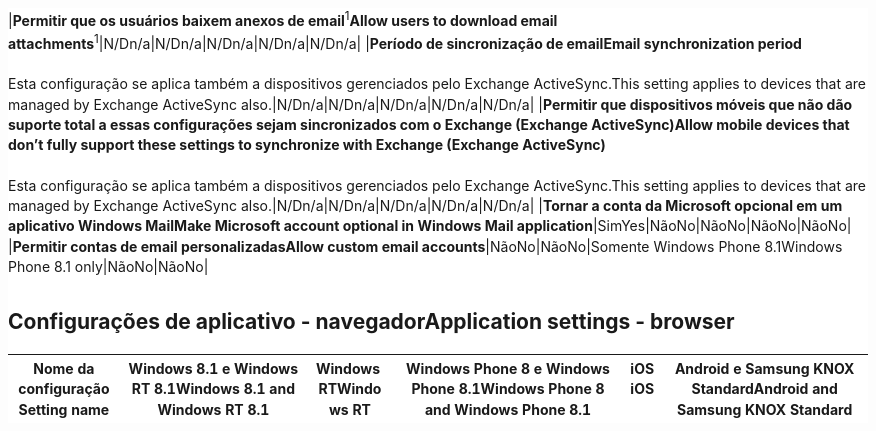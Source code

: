 |<span data-ttu-id="a0cfb-420">**Permitir que os usuários baixem anexos de email**<sup>1</sup></span><span class="sxs-lookup"><span data-stu-id="a0cfb-420">**Allow users to download email attachments**<sup>1</sup></span></span>|<span data-ttu-id="a0cfb-421">N/D</span><span class="sxs-lookup"><span data-stu-id="a0cfb-421">n/a</span></span>|<span data-ttu-id="a0cfb-422">N/D</span><span class="sxs-lookup"><span data-stu-id="a0cfb-422">n/a</span></span>|<span data-ttu-id="a0cfb-423">N/D</span><span class="sxs-lookup"><span data-stu-id="a0cfb-423">n/a</span></span>|<span data-ttu-id="a0cfb-424">N/D</span><span class="sxs-lookup"><span data-stu-id="a0cfb-424">n/a</span></span>|<span data-ttu-id="a0cfb-425">N/D</span><span class="sxs-lookup"><span data-stu-id="a0cfb-425">n/a</span></span>|
|<span data-ttu-id="a0cfb-426">**Período de sincronização de email**</span><span class="sxs-lookup"><span data-stu-id="a0cfb-426">**Email synchronization period**</span></span> <br /><br /><span data-ttu-id="a0cfb-427">Esta configuração se aplica também a dispositivos gerenciados pelo Exchange ActiveSync.</span><span class="sxs-lookup"><span data-stu-id="a0cfb-427">This setting applies to devices that are managed by Exchange ActiveSync also.</span></span>|<span data-ttu-id="a0cfb-428">N/D</span><span class="sxs-lookup"><span data-stu-id="a0cfb-428">n/a</span></span>|<span data-ttu-id="a0cfb-429">N/D</span><span class="sxs-lookup"><span data-stu-id="a0cfb-429">n/a</span></span>|<span data-ttu-id="a0cfb-430">N/D</span><span class="sxs-lookup"><span data-stu-id="a0cfb-430">n/a</span></span>|<span data-ttu-id="a0cfb-431">N/D</span><span class="sxs-lookup"><span data-stu-id="a0cfb-431">n/a</span></span>|<span data-ttu-id="a0cfb-432">N/D</span><span class="sxs-lookup"><span data-stu-id="a0cfb-432">n/a</span></span>|
|<span data-ttu-id="a0cfb-433">**Permitir que dispositivos móveis que não dão suporte total a essas configurações sejam sincronizados com o Exchange (Exchange ActiveSync)**</span><span class="sxs-lookup"><span data-stu-id="a0cfb-433">**Allow mobile devices that don’t fully support these settings to synchronize with Exchange (Exchange ActiveSync)**</span></span> <br /><br /><span data-ttu-id="a0cfb-434">Esta configuração se aplica também a dispositivos gerenciados pelo Exchange ActiveSync.</span><span class="sxs-lookup"><span data-stu-id="a0cfb-434">This setting applies to devices that are managed by Exchange ActiveSync also.</span></span>|<span data-ttu-id="a0cfb-435">N/D</span><span class="sxs-lookup"><span data-stu-id="a0cfb-435">n/a</span></span>|<span data-ttu-id="a0cfb-436">N/D</span><span class="sxs-lookup"><span data-stu-id="a0cfb-436">n/a</span></span>|<span data-ttu-id="a0cfb-437">N/D</span><span class="sxs-lookup"><span data-stu-id="a0cfb-437">n/a</span></span>|<span data-ttu-id="a0cfb-438">N/D</span><span class="sxs-lookup"><span data-stu-id="a0cfb-438">n/a</span></span>|<span data-ttu-id="a0cfb-439">N/D</span><span class="sxs-lookup"><span data-stu-id="a0cfb-439">n/a</span></span>|
|<span data-ttu-id="a0cfb-440">**Tornar a conta da Microsoft opcional em um aplicativo Windows Mail**</span><span class="sxs-lookup"><span data-stu-id="a0cfb-440">**Make Microsoft account optional in Windows Mail application**</span></span>|<span data-ttu-id="a0cfb-441">Sim</span><span class="sxs-lookup"><span data-stu-id="a0cfb-441">Yes</span></span>|<span data-ttu-id="a0cfb-442">Não</span><span class="sxs-lookup"><span data-stu-id="a0cfb-442">No</span></span>|<span data-ttu-id="a0cfb-443">Não</span><span class="sxs-lookup"><span data-stu-id="a0cfb-443">No</span></span>|<span data-ttu-id="a0cfb-444">Não</span><span class="sxs-lookup"><span data-stu-id="a0cfb-444">No</span></span>|<span data-ttu-id="a0cfb-445">Não</span><span class="sxs-lookup"><span data-stu-id="a0cfb-445">No</span></span>|
|<span data-ttu-id="a0cfb-446">**Permitir contas de email personalizadas**</span><span class="sxs-lookup"><span data-stu-id="a0cfb-446">**Allow custom email accounts**</span></span>|<span data-ttu-id="a0cfb-447">Não</span><span class="sxs-lookup"><span data-stu-id="a0cfb-447">No</span></span>|<span data-ttu-id="a0cfb-448">Não</span><span class="sxs-lookup"><span data-stu-id="a0cfb-448">No</span></span>|<span data-ttu-id="a0cfb-449">Somente Windows Phone 8.1</span><span class="sxs-lookup"><span data-stu-id="a0cfb-449">Windows Phone 8.1 only</span></span>|<span data-ttu-id="a0cfb-450">Não</span><span class="sxs-lookup"><span data-stu-id="a0cfb-450">No</span></span>|<span data-ttu-id="a0cfb-451">Não</span><span class="sxs-lookup"><span data-stu-id="a0cfb-451">No</span></span>|

## <span data-ttu-id="a0cfb-452">Configurações de aplicativo - navegador</span><span class="sxs-lookup"><span data-stu-id="a0cfb-452">Application settings - browser</span></span>
<a id="application-settings---browser" class="xliff"></a>

|<span data-ttu-id="a0cfb-453">Nome da configuração</span><span class="sxs-lookup"><span data-stu-id="a0cfb-453">Setting name</span></span>|<span data-ttu-id="a0cfb-454">Windows 8.1 e Windows RT 8.1</span><span class="sxs-lookup"><span data-stu-id="a0cfb-454">Windows 8.1 and Windows RT 8.1</span></span>|<span data-ttu-id="a0cfb-455">Windows RT</span><span class="sxs-lookup"><span data-stu-id="a0cfb-455">Windows RT</span></span>|<span data-ttu-id="a0cfb-456">Windows Phone 8 e Windows Phone 8.1</span><span class="sxs-lookup"><span data-stu-id="a0cfb-456">Windows Phone 8 and Windows Phone 8.1</span></span>|<span data-ttu-id="a0cfb-457">iOS</span><span class="sxs-lookup"><span data-stu-id="a0cfb-457">iOS</span></span>|<span data-ttu-id="a0cfb-458">Android e Samsung KNOX Standard</span><span class="sxs-lookup"><span data-stu-id="a0cfb-458">Android and Samsung KNOX Standard</span></span>|
|----------------|----------------------------------|--------------|-----------------------------------------|-------|----------------------------|